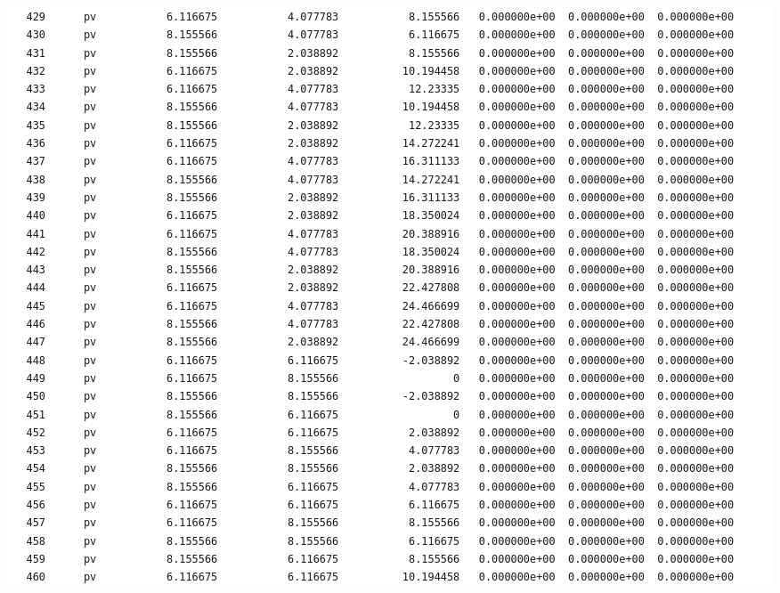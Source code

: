        429      pv           6.116675           4.077783           8.155566   0.000000e+00  0.000000e+00  0.000000e+00
       430      pv           8.155566           4.077783           6.116675   0.000000e+00  0.000000e+00  0.000000e+00
       431      pv           8.155566           2.038892           8.155566   0.000000e+00  0.000000e+00  0.000000e+00
       432      pv           6.116675           2.038892          10.194458   0.000000e+00  0.000000e+00  0.000000e+00
       433      pv           6.116675           4.077783           12.23335   0.000000e+00  0.000000e+00  0.000000e+00
       434      pv           8.155566           4.077783          10.194458   0.000000e+00  0.000000e+00  0.000000e+00
       435      pv           8.155566           2.038892           12.23335   0.000000e+00  0.000000e+00  0.000000e+00
       436      pv           6.116675           2.038892          14.272241   0.000000e+00  0.000000e+00  0.000000e+00
       437      pv           6.116675           4.077783          16.311133   0.000000e+00  0.000000e+00  0.000000e+00
       438      pv           8.155566           4.077783          14.272241   0.000000e+00  0.000000e+00  0.000000e+00
       439      pv           8.155566           2.038892          16.311133   0.000000e+00  0.000000e+00  0.000000e+00
       440      pv           6.116675           2.038892          18.350024   0.000000e+00  0.000000e+00  0.000000e+00
       441      pv           6.116675           4.077783          20.388916   0.000000e+00  0.000000e+00  0.000000e+00
       442      pv           8.155566           4.077783          18.350024   0.000000e+00  0.000000e+00  0.000000e+00
       443      pv           8.155566           2.038892          20.388916   0.000000e+00  0.000000e+00  0.000000e+00
       444      pv           6.116675           2.038892          22.427808   0.000000e+00  0.000000e+00  0.000000e+00
       445      pv           6.116675           4.077783          24.466699   0.000000e+00  0.000000e+00  0.000000e+00
       446      pv           8.155566           4.077783          22.427808   0.000000e+00  0.000000e+00  0.000000e+00
       447      pv           8.155566           2.038892          24.466699   0.000000e+00  0.000000e+00  0.000000e+00
       448      pv           6.116675           6.116675          -2.038892   0.000000e+00  0.000000e+00  0.000000e+00
       449      pv           6.116675           8.155566                  0   0.000000e+00  0.000000e+00  0.000000e+00
       450      pv           8.155566           8.155566          -2.038892   0.000000e+00  0.000000e+00  0.000000e+00
       451      pv           8.155566           6.116675                  0   0.000000e+00  0.000000e+00  0.000000e+00
       452      pv           6.116675           6.116675           2.038892   0.000000e+00  0.000000e+00  0.000000e+00
       453      pv           6.116675           8.155566           4.077783   0.000000e+00  0.000000e+00  0.000000e+00
       454      pv           8.155566           8.155566           2.038892   0.000000e+00  0.000000e+00  0.000000e+00
       455      pv           8.155566           6.116675           4.077783   0.000000e+00  0.000000e+00  0.000000e+00
       456      pv           6.116675           6.116675           6.116675   0.000000e+00  0.000000e+00  0.000000e+00
       457      pv           6.116675           8.155566           8.155566   0.000000e+00  0.000000e+00  0.000000e+00
       458      pv           8.155566           8.155566           6.116675   0.000000e+00  0.000000e+00  0.000000e+00
       459      pv           8.155566           6.116675           8.155566   0.000000e+00  0.000000e+00  0.000000e+00
       460      pv           6.116675           6.116675          10.194458   0.000000e+00  0.000000e+00  0.000000e+00